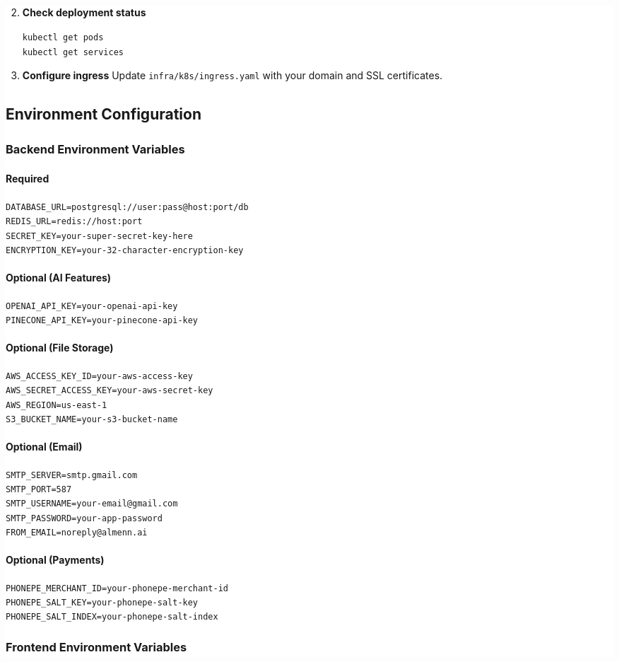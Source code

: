 2. **Check deployment status**
   ```bash
   kubectl get pods
   kubectl get services
   ```

3. **Configure ingress**
   Update `infra/k8s/ingress.yaml` with your domain and SSL certificates.

## Environment Configuration

### Backend Environment Variables

#### Required
```env
DATABASE_URL=postgresql://user:pass@host:port/db
REDIS_URL=redis://host:port
SECRET_KEY=your-super-secret-key-here
ENCRYPTION_KEY=your-32-character-encryption-key
```

#### Optional (AI Features)
```env
OPENAI_API_KEY=your-openai-api-key
PINECONE_API_KEY=your-pinecone-api-key
```

#### Optional (File Storage)
```env
AWS_ACCESS_KEY_ID=your-aws-access-key
AWS_SECRET_ACCESS_KEY=your-aws-secret-key
AWS_REGION=us-east-1
S3_BUCKET_NAME=your-s3-bucket-name
```

#### Optional (Email)
```env
SMTP_SERVER=smtp.gmail.com
SMTP_PORT=587
SMTP_USERNAME=your-email@gmail.com
SMTP_PASSWORD=your-app-password
FROM_EMAIL=noreply@almenn.ai
```

#### Optional (Payments)
```env
PHONEPE_MERCHANT_ID=your-phonepe-merchant-id
PHONEPE_SALT_KEY=your-phonepe-salt-key
PHONEPE_SALT_INDEX=your-phonepe-salt-index
```

### Frontend Environment Variables
